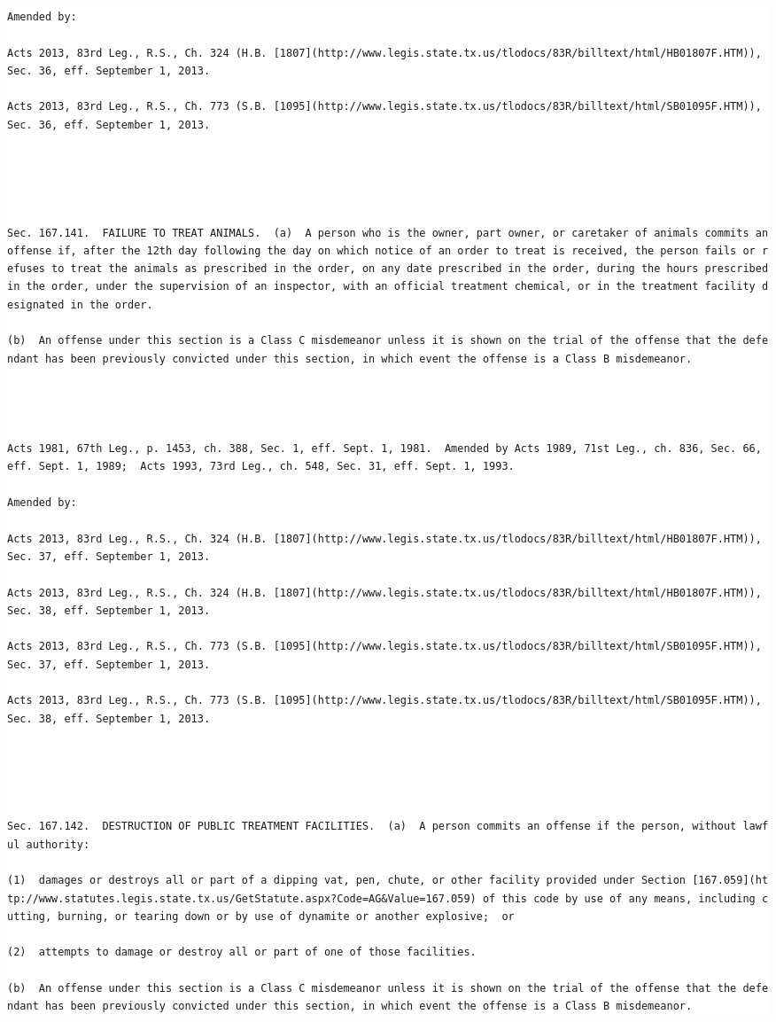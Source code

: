     Amended by: 
    
    Acts 2013, 83rd Leg., R.S., Ch. 324 (H.B. [1807](http://www.legis.state.tx.us/tlodocs/83R/billtext/html/HB01807F.HTM)), Sec. 36, eff. September 1, 2013.
    
    Acts 2013, 83rd Leg., R.S., Ch. 773 (S.B. [1095](http://www.legis.state.tx.us/tlodocs/83R/billtext/html/SB01095F.HTM)), Sec. 36, eff. September 1, 2013.
    
    
    
    
    
    Sec. 167.141.  FAILURE TO TREAT ANIMALS.  (a)  A person who is the owner, part owner, or caretaker of animals commits an offense if, after the 12th day following the day on which notice of an order to treat is received, the person fails or refuses to treat the animals as prescribed in the order, on any date prescribed in the order, during the hours prescribed in the order, under the supervision of an inspector, with an official treatment chemical, or in the treatment facility designated in the order.
    
    (b)  An offense under this section is a Class C misdemeanor unless it is shown on the trial of the offense that the defendant has been previously convicted under this section, in which event the offense is a Class B misdemeanor.
    
    
    
    
    Acts 1981, 67th Leg., p. 1453, ch. 388, Sec. 1, eff. Sept. 1, 1981.  Amended by Acts 1989, 71st Leg., ch. 836, Sec. 66, eff. Sept. 1, 1989;  Acts 1993, 73rd Leg., ch. 548, Sec. 31, eff. Sept. 1, 1993.
    
    Amended by: 
    
    Acts 2013, 83rd Leg., R.S., Ch. 324 (H.B. [1807](http://www.legis.state.tx.us/tlodocs/83R/billtext/html/HB01807F.HTM)), Sec. 37, eff. September 1, 2013.
    
    Acts 2013, 83rd Leg., R.S., Ch. 324 (H.B. [1807](http://www.legis.state.tx.us/tlodocs/83R/billtext/html/HB01807F.HTM)), Sec. 38, eff. September 1, 2013.
    
    Acts 2013, 83rd Leg., R.S., Ch. 773 (S.B. [1095](http://www.legis.state.tx.us/tlodocs/83R/billtext/html/SB01095F.HTM)), Sec. 37, eff. September 1, 2013.
    
    Acts 2013, 83rd Leg., R.S., Ch. 773 (S.B. [1095](http://www.legis.state.tx.us/tlodocs/83R/billtext/html/SB01095F.HTM)), Sec. 38, eff. September 1, 2013.
    
    
    
    
    
    Sec. 167.142.  DESTRUCTION OF PUBLIC TREATMENT FACILITIES.  (a)  A person commits an offense if the person, without lawful authority:
    
    (1)  damages or destroys all or part of a dipping vat, pen, chute, or other facility provided under Section [167.059](http://www.statutes.legis.state.tx.us/GetStatute.aspx?Code=AG&Value=167.059) of this code by use of any means, including cutting, burning, or tearing down or by use of dynamite or another explosive;  or
    
    (2)  attempts to damage or destroy all or part of one of those facilities.
    
    (b)  An offense under this section is a Class C misdemeanor unless it is shown on the trial of the offense that the defendant has been previously convicted under this section, in which event the offense is a Class B misdemeanor.
    
    